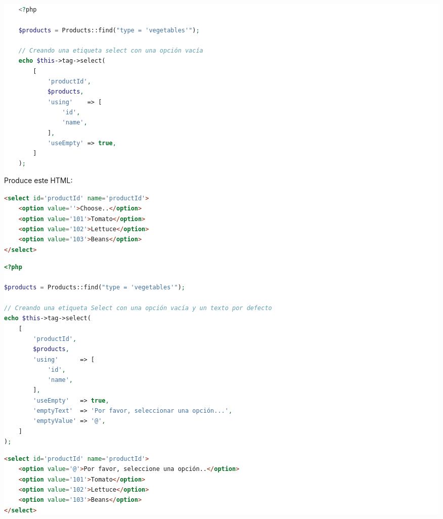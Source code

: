 ```php
    <?php

    $products = Products::find("type = 'vegetables'");

    // Creando una etiqueta select con una opción vacía
    echo $this->tag->select(
        [
            'productId',
            $products,
            'using'    => [
                'id',
                'name',
            ],
            'useEmpty' => true,
        ]
    );
```

Produce este HTML:

```html
<select id='productId' name='productId'>
    <option value=''>Choose..</option>
    <option value='101'>Tomato</option>
    <option value='102'>Lettuce</option>
    <option value='103'>Beans</option>
</select>
```

```php
<?php

$products = Products::find("type = 'vegetables'");

// Creando una etiqueta Select con una opción vacía y un texto por defecto
echo $this->tag->select(
    [
        'productId',
        $products,
        'using'      => [
            'id',
            'name',
        ],
        'useEmpty'   => true,
        'emptyText'  => 'Por favor, seleccionar una opción...',
        'emptyValue' => '@',
    ]
);
```

```html
<select id='productId' name='productId'>
    <option value='@'>Por favor, seleccione una opción..</option>
    <option value='101'>Tomato</option>
    <option value='102'>Lettuce</option>
    <option value='103'>Beans</option>
</select>
```
